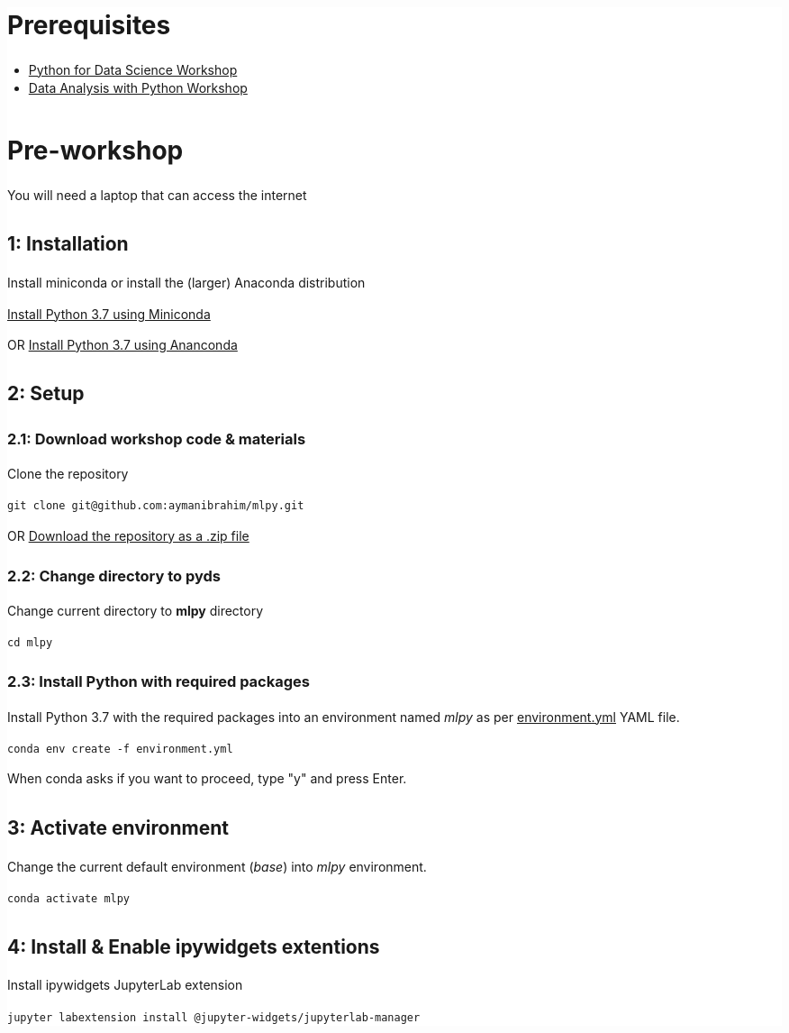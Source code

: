 # Prerequisites
- [Python for Data Science Workshop](https://github.com/aymanibrahim/pyds)
- [Data Analysis with Python Workshop](https://github.com/aymanibrahim/dapy)

# Pre-workshop 

You will need a laptop that can access the internet 

## 1: Installation
Install miniconda or install the (larger) Anaconda distribution

[Install Python 3.7 using Miniconda](https://conda.io/projects/conda/en/latest/user-guide/install/index.html)

OR [Install Python 3.7 using Ananconda](https://www.anaconda.com/distribution/)

## 2: Setup

### 2.1: Download workshop code & materials
Clone the repository
```
git clone git@github.com:aymanibrahim/mlpy.git
```
OR [Download the repository as a .zip file](https://github.com/aymanibrahim/mlpy/archive/master.zip)

### 2.2: Change directory to pyds
Change current directory to **mlpy** directory
```
cd mlpy
```
### 2.3: Install Python with required packages
Install Python 3.7 with the required packages into an environment named _mlpy_  as per [environment.yml](https://github.com/aymanibrahim/mlpy/blob/master/environment.yml) YAML file.
```
conda env create -f environment.yml
```
When conda asks if you want to proceed, type "y" and press Enter.

## 3: Activate environment
Change the current default environment (_base_) into _mlpy_ environment.
```
conda activate mlpy
```

## 4: Install & Enable ipywidgets extentions
Install ipywidgets JupyterLab extension
```
jupyter labextension install @jupyter-widgets/jupyterlab-manager
```
